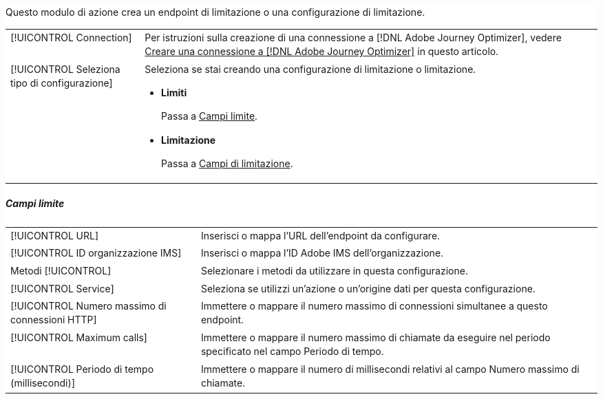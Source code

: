 Questo modulo di azione crea un endpoint di limitazione o una configurazione di limitazione.

<table style="table-layout:auto"> 
 <col> 
 <col> 
 <tbody> 
  <tr> 
   <td role="rowheader">[!UICONTROL Connection]</td> 
   <td>Per istruzioni sulla creazione di una connessione a [!DNL Adobe Journey Optimizer], vedere <a href="#create-a-connection-to-adobe-journey-optimizer" class="MCXref xref" >Creare una connessione a [!DNL Adobe Journey Optimizer]</a> in questo articolo.</td> 
  </tr> 
  <tr> 
   <td role="rowheader">[!UICONTROL Seleziona tipo di configurazione]</td> 
   <td>Seleziona se stai creando una configurazione di limitazione o limitazione.<ul><li><p><b>Limiti</b></p>Passa a <a href="#capping-fields" class="MCXref xref" >Campi limite</a>.</li><li><p><b>Limitazione</b></p>Passa a <a href="#throttling-fields" class="MCXref xref" >Campi di limitazione</a>.</li></ul></td> 
  </tr> 
   </tbody> 
</table>

##### Campi limite

<table style="table-layout:auto"> 
 <col> 
 <col> 
 <tbody> <tr> 
   <td role="rowheader">[!UICONTROL URL]</td> 
   <td>Inserisci o mappa l’URL dell’endpoint da configurare.</td> 
  </tr> 
  <tr> 
   <td role="rowheader">[!UICONTROL ID organizzazione IMS]</td> 
   <td>Inserisci o mappa l’ID Adobe IMS dell’organizzazione.</td> 
  </tr> 
  <tr> 
   <td role="rowheader">Metodi [!UICONTROL]</td> 
   <td>Selezionare i metodi da utilizzare in questa configurazione.</td> 
  </tr> 
  <tr> 
   <td role="rowheader">[!UICONTROL Service]</td> 
   <td>Seleziona se utilizzi un’azione o un’origine dati per questa configurazione.</td> 
  </tr> 
  <tr> 
   <td role="rowheader">[!UICONTROL Numero massimo di connessioni HTTP]</td> 
   <td>Immettere o mappare il numero massimo di connessioni simultanee a questo endpoint.</td> 
  </tr> 
  <tr> 
   <td role="rowheader">[!UICONTROL Maximum calls]</td> 
   <td>Immettere o mappare il numero massimo di chiamate da eseguire nel periodo specificato nel campo Periodo di tempo.</td> 
  </tr> 
  <tr> 
   <td role="rowheader">[!UICONTROL Periodo di tempo (millisecondi)]</td> 
   <td>Immettere o mappare il numero di millisecondi relativi al campo Numero massimo di chiamate.</td> 
  </tr> 
 </tbody> 
</table>

